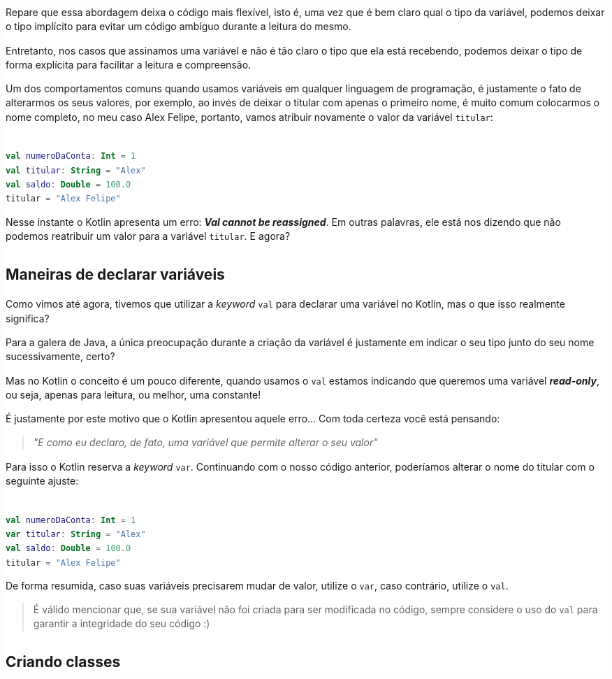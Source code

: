 Repare que essa abordagem deixa o código mais flexível, isto é, uma vez que é bem claro qual o tipo da variável, podemos deixar o tipo implícito para evitar um código ambíguo durante a leitura do mesmo.

Entretanto, nos casos que assinamos uma variável e não é tão claro o tipo que ela está recebendo, podemos deixar o tipo de forma explícita para facilitar a leitura e compreensão.

Um dos comportamentos comuns quando usamos variáveis em qualquer linguagem de programação, é justamente o fato de alterarmos os seus valores, por exemplo, ao invés de deixar o titular com apenas o primeiro nome, é muito comum colocarmos o nome completo, no meu caso Alex Felipe, portanto, vamos atribuir novamente o valor da variável `titular`:

```kotlin

val numeroDaConta: Int = 1
val titular: String = "Alex"
val saldo: Double = 100.0
titular = "Alex Felipe"
```

Nesse instante o Kotlin apresenta um erro: **_Val cannot be reassigned_**. Em outras palavras, ele está nos dizendo que não podemos reatribuir um valor para a variável `titular`. E agora?

## Maneiras de declarar variáveis

Como vimos até agora, tivemos que utilizar a _keyword_ `val` para declarar uma variável no Kotlin, mas o que isso realmente significa?

Para a galera de Java, a única preocupação durante a criação da variável é justamente em indicar o seu tipo junto do seu nome sucessivamente, certo?

Mas no Kotlin o conceito é um pouco diferente, quando usamos o `val` estamos indicando que queremos uma variável **_read-only_**, ou seja, apenas para leitura, ou melhor, uma constante!

É justamente por este motivo que o Kotlin apresentou aquele erro… Com toda certeza você está pensando:

> _"E como eu declaro, de fato, uma variável que permite alterar o seu valor"_

Para isso o Kotlin reserva a _keyword_ `var`. Continuando com o nosso código anterior, poderíamos alterar o nome do titular com o seguinte ajuste:

```kotlin

val numeroDaConta: Int = 1
var titular: String = "Alex"
val saldo: Double = 100.0
titular = "Alex Felipe"
```

De forma resumida, caso suas variáveis precisarem mudar de valor, utilize o `var`, caso contrário, utilize o `val`.

> É válido mencionar que, se sua variável não foi criada para ser modificada no código, sempre considere o uso do `val` para garantir a integridade do seu código :)

## Criando classes
